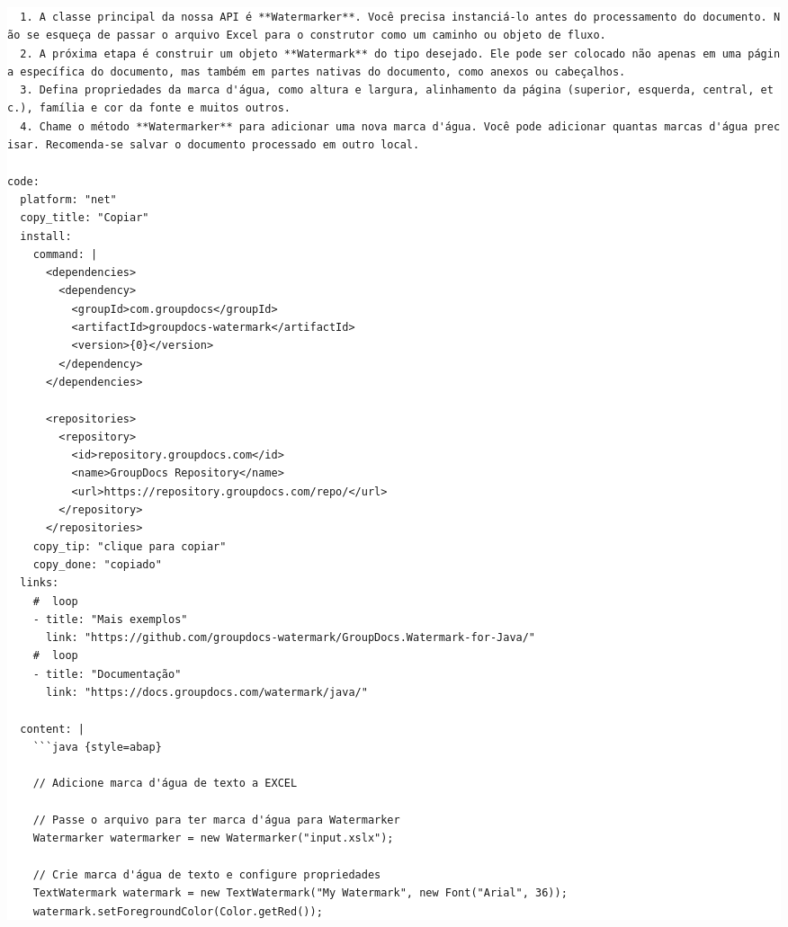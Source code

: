      1. A classe principal da nossa API é **Watermarker**. Você precisa instanciá-lo antes do processamento do documento. Não se esqueça de passar o arquivo Excel para o construtor como um caminho ou objeto de fluxo.
      2. A próxima etapa é construir um objeto **Watermark** do tipo desejado. Ele pode ser colocado não apenas em uma página específica do documento, mas também em partes nativas do documento, como anexos ou cabeçalhos.
      3. Defina propriedades da marca d'água, como altura e largura, alinhamento da página (superior, esquerda, central, etc.), família e cor da fonte e muitos outros.
      4. Chame o método **Watermarker** para adicionar uma nova marca d'água. Você pode adicionar quantas marcas d'água precisar. Recomenda-se salvar o documento processado em outro local.
   
    code:
      platform: "net"
      copy_title: "Copiar"
      install:
        command: |
          <dependencies>
            <dependency>
              <groupId>com.groupdocs</groupId>
              <artifactId>groupdocs-watermark</artifactId>
              <version>{0}</version>
            </dependency>
          </dependencies>

          <repositories>
            <repository>
              <id>repository.groupdocs.com</id>
              <name>GroupDocs Repository</name>
              <url>https://repository.groupdocs.com/repo/</url>
            </repository>
          </repositories>
        copy_tip: "clique para copiar"
        copy_done: "copiado"
      links:
        #  loop
        - title: "Mais exemplos"
          link: "https://github.com/groupdocs-watermark/GroupDocs.Watermark-for-Java/"
        #  loop
        - title: "Documentação"
          link: "https://docs.groupdocs.com/watermark/java/"
          
      content: |
        ```java {style=abap}

        // Adicione marca d'água de texto a EXCEL

        // Passe o arquivo para ter marca d'água para Watermarker
        Watermarker watermarker = new Watermarker("input.xslx");
        
        // Crie marca d'água de texto e configure propriedades
        TextWatermark watermark = new TextWatermark("My Watermark", new Font("Arial", 36));
        watermark.setForegroundColor(Color.getRed());
